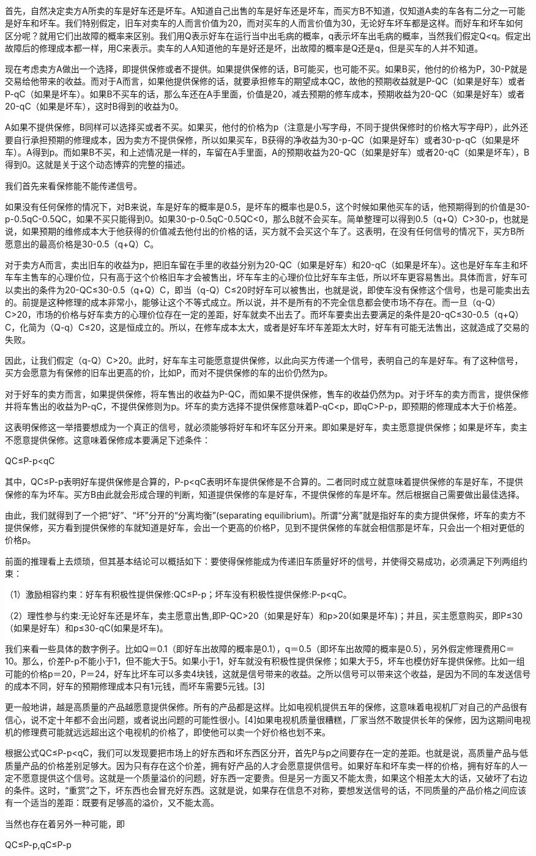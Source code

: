 首先，自然决定卖方A所卖的车是好车还是坏车。A知道自己出售的车是好车还是坏车，而买方B不知道，仅知道A卖的车各有二分之一可能是好车和坏车。我们特别假定，旧车对卖车的人而言价值为20，而对买车的人而言价值为30，无论好车坏车都是这样。而好车和坏车如何区分呢？就用它们出故障的概率来区别。我们用Q表示好车在运行当中出毛病的概率，q表示坏车出毛病的概率，当然我们假定Q<q。假定出故障后的修理成本都一样，用C来表示。卖车的人A知道他的车是好还是坏，出故障的概率是Q还是q，但是买车的人并不知道。

现在考虑卖方A做出一个选择，即提供保修或者不提供。如果提供保修的话，B可能买，也可能不买。如果B买，他付的价格为P，30-P就是交易给他带来的收益。而对于A而言，如果他提供保修的话，就要承担修车的期望成本QC，故他的预期收益就是P-QC（如果是好车）或者P-qC（如果是坏车）。如果B不买车的话，那么车还在A手里面，价值是20，减去预期的修车成本，预期收益为20-QC（如果是好车）或者20-qC（如果是坏车），这时B得到的收益为0。

A如果不提供保修，B同样可以选择买或者不买。如果买，他付的价格为p（注意是小写字母，不同于提供保修时的价格大写字母P），此外还要自行承担预期的修理成本，因为卖方不提供保修，所以如果买车，B获得的净收益为30-p-QC（如果是好车）或者30-p-qC（如果是坏车）。A得到p。而如果B不买，和上述情况是一样的，车留在A手里面，A的预期收益为20-QC（如果是好车）或者20-qC（如果是坏车），B得到0。这就是关于这个动态博弈的完整的描述。

我们首先来看保修能不能传递信号。

如果没有任何保修的情况下，对B来说，车是好车的概率是0.5，是坏车的概率也是0.5，这个时候如果他买车的话，他预期得到的价值是30-p-0.5qC-0.5QC，如果不买只能得到0。如果30-p-0.5qC-0.5QC<0，那么B就不会买车。简单整理可以得到0.5（q+Q）C>30-p，也就是说，如果预期的维修成本大于他获得的价值减去他付出的价格的话，买方就不会买这个车了。这表明，在没有任何信号的情况下，买方B所愿意出的最高价格是30-0.5（q+Q）C。

对于卖方A而言，卖出旧车的收益为p，把旧车留在手里的收益分别为20-QC（如果是好车）和20-qC（如果是坏车）。这也是好车车主和坏车车主售车的心理价位，只有高于这个价格旧车才会被售出，坏车车主的心理价位比好车车主低，所以坏车更容易售出。具体而言，好车可以卖出的条件为20-QC≤30-0.5（q+Q）C，即当（q-Q）C≤20时好车可以被售出，也就是说，即使车没有保修这个信号，也是可能卖出去的。前提是这种修理的成本非常小，能够让这个不等式成立。所以说，并不是所有的不完全信息都会使市场不存在。而一旦（q-Q）C>20，市场的价格与好车卖方的心理价位存在一定的差距，好车就卖不出去了。而坏车要卖出去要满足的条件是20-qC≤30-0.5（q+Q）C，化简为（Q-q）C≤20，这是恒成立的。所以，在修车成本太大，或者是好车坏车差距太大时，好车有可能无法售出，这就造成了交易的失败。

因此，让我们假定（q-Q）C>20。此时，好车车主可能愿意提供保修，以此向买方传递一个信号，表明自己的车是好车。有了这种信号，买方会愿意为有保修的旧车出更高的价，比如P，而对不提供保修的车的出价仍然为p。

对于好车的卖方而言，如果提供保修，将车售出的收益为P-QC，而如果不提供保修，售车的收益仍然为p。对于坏车的卖方而言，提供保修并将车售出的收益为P-qC，不提供保修则为p。坏车的卖方选择不提供保修意味着P-qC<p，即qC>P-p，即预期的修理成本大于价格差。

这表明保修这一举措要想成为一个真正的信号，就必须能够将好车和坏车区分开来。即如果是好车，卖主愿意提供保修；如果是坏车，卖主不愿意提供保修。这意味着保修成本要满足下述条件：

QC≤P-p<qC

其中，QC≤P-p表明好车提供保修是合算的，P-p<qC表明坏车提供保修是不合算的。二者同时成立就意味着提供保修的车是好车，不提供保修的车为坏车。买方B由此就会形成合理的判断，知道提供保修的车是好车，不提供保修的车是坏车。然后根据自己需要做出最佳选择。

由此，我们就得到了一个把“好”、“坏”分开的“分离均衡”(separating equilibrium)。所谓“分离”就是指好车的卖方提供保修，坏车的卖方不提供保修，买方看到提供保修的车就知道是好车，会出一个更高的价格P，见到不提供保修的车就会相信那是坏车，只会出一个相对更低的价格p。

前面的推理看上去烦琐，但其基本结论可以概括如下：要使得保修能成为传递旧车质量好坏的信号，并使得交易成功，必须满足下列两组约束：

（1）激励相容约束：好车有积极性提供保修:QC≤P-p；坏车没有积极性提供保修:P-p<qC。

（2）理性参与约束:无论好车还是坏车，卖主愿意出售,即P-QC>20（如果是好车）和p>20(如果是坏车)；并且，买主愿意购买，即P≤30（如果是好车）和p≤30-qC(如果是坏车)。

我们来看一些具体的数字例子。比如Q＝0.1（即好车出故障的概率是0.1），q＝0.5（即坏车出故障的概率是0.5），另外假定修理费用C＝10。那么，价差P-p不能小于1，但不能大于5。如果小于1，好车就没有积极性提供保修；如果大于5，坏车也模仿好车提供保修。比如一组可能的价格p＝20，P＝24，好车比坏车可以多卖4块钱，这就是信号带来的收益。之所以信号可以带来这个收益，是因为不同的车发送信号的成本不同，好车的预期修理成本只有1元钱，而坏车需要5元钱。[3]

更一般地讲，越是高质量的产品越愿意提供保修。所有的产品都是这样。比如电视机提供五年的保修，这意味着电视机厂对自己的产品很有信心，说不定十年都不会出问题，或者说出问题的可能性很小。[4]如果电视机质量很糟糕，厂家当然不敢提供长年的保修，因为这期间电视机的修理费可能就远远超出这个电视机的价格了，即使他可以卖一个好价格也划不来。

根据公式QC≤P-p<qC，我们可以发现要把市场上的好东西和坏东西区分开，首先P与p之间要存在一定的差距。也就是说，高质量产品与低质量产品的价格差别足够大。因为只有存在这个价差，拥有好产品的人才会愿意提供信号。如果好车和坏车卖一样的价格，拥有好车的人一定不愿意提供这个信号。这就是一个质量溢价的问题，好东西一定要贵。但是另一方面又不能太贵，如果这个相差太大的话，又破坏了右边的条件。这时，“重赏”之下，坏东西也会冒充好东西。这就是说，如果存在信息不对称，要想发送信号的话，不同质量的产品价格之间应该有一个适当的差距：既要有足够高的溢价，又不能太高。

当然也存在着另外一种可能，即

QC≤P-p,qC≤P-p
